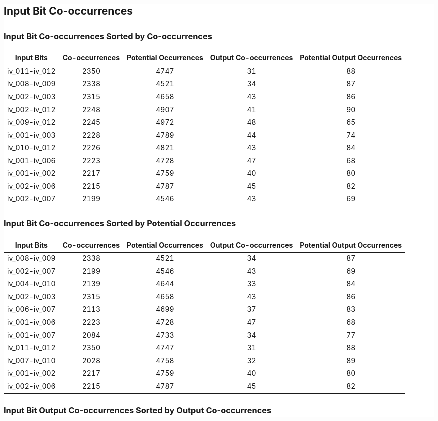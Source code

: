 ## Input Bit Co-occurrences

### Input Bit Co-occurrences Sorted by Co-occurrences

| Input Bits | Co-occurrences | Potential Occurrences | Output Co-occurrences | Potential Output Occurrences |
|:----------:|:--------------:|:---------------------:|:---------------------:|:----------------------------:|
| iv_011-iv_012 | 2350 | 4747 | 31 | 88 |
| iv_008-iv_009 | 2338 | 4521 | 34 | 87 |
| iv_002-iv_003 | 2315 | 4658 | 43 | 86 |
| iv_002-iv_012 | 2248 | 4907 | 41 | 90 |
| iv_009-iv_012 | 2245 | 4972 | 48 | 65 |
| iv_001-iv_003 | 2228 | 4789 | 44 | 74 |
| iv_010-iv_012 | 2226 | 4821 | 43 | 84 |
| iv_001-iv_006 | 2223 | 4728 | 47 | 68 |
| iv_001-iv_002 | 2217 | 4759 | 40 | 80 |
| iv_002-iv_006 | 2215 | 4787 | 45 | 82 |
| iv_002-iv_007 | 2199 | 4546 | 43 | 69 |

### Input Bit Co-occurrences Sorted by Potential Occurrences

| Input Bits | Co-occurrences | Potential Occurrences | Output Co-occurrences | Potential Output Occurrences |
|:----------:|:--------------:|:---------------------:|:---------------------:|:----------------------------:|
| iv_008-iv_009 | 2338 | 4521 | 34 | 87 |
| iv_002-iv_007 | 2199 | 4546 | 43 | 69 |
| iv_004-iv_010 | 2139 | 4644 | 33 | 84 |
| iv_002-iv_003 | 2315 | 4658 | 43 | 86 |
| iv_006-iv_007 | 2113 | 4699 | 37 | 83 |
| iv_001-iv_006 | 2223 | 4728 | 47 | 68 |
| iv_001-iv_007 | 2084 | 4733 | 34 | 77 |
| iv_011-iv_012 | 2350 | 4747 | 31 | 88 |
| iv_007-iv_010 | 2028 | 4758 | 32 | 89 |
| iv_001-iv_002 | 2217 | 4759 | 40 | 80 |
| iv_002-iv_006 | 2215 | 4787 | 45 | 82 |

### Input Bit Output Co-occurrences Sorted by Output Co-occurrences
